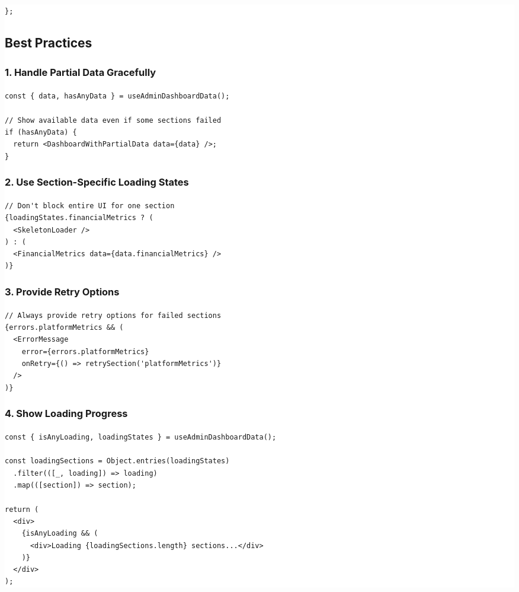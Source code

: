 ```tsx
};
```

## Best Practices

### 1. Handle Partial Data Gracefully
```tsx
const { data, hasAnyData } = useAdminDashboardData();

// Show available data even if some sections failed
if (hasAnyData) {
  return <DashboardWithPartialData data={data} />;
}
```

### 2. Use Section-Specific Loading States
```tsx
// Don't block entire UI for one section
{loadingStates.financialMetrics ? (
  <SkeletonLoader />
) : (
  <FinancialMetrics data={data.financialMetrics} />
)}
```

### 3. Provide Retry Options
```tsx
// Always provide retry options for failed sections
{errors.platformMetrics && (
  <ErrorMessage 
    error={errors.platformMetrics}
    onRetry={() => retrySection('platformMetrics')}
  />
)}
```

### 4. Show Loading Progress
```tsx
const { isAnyLoading, loadingStates } = useAdminDashboardData();

const loadingSections = Object.entries(loadingStates)
  .filter(([_, loading]) => loading)
  .map(([section]) => section);

return (
  <div>
    {isAnyLoading && (
      <div>Loading {loadingSections.length} sections...</div>
    )}
  </div>
);
```

